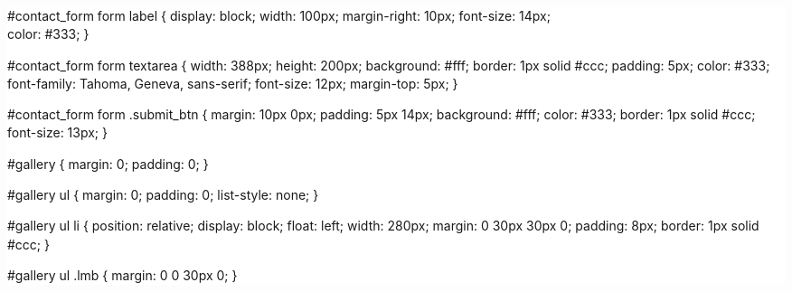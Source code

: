 #contact_form form label {
	display: block;
	width: 100px;
	margin-right: 10px;
	font-size: 14px;	
	color: #333;
}

#contact_form form textarea {
	width: 388px;
	height: 200px;
	background: #fff;
	border: 1px solid #ccc;
	padding: 5px; 
	color: #333; 
	font-family: Tahoma, Geneva, sans-serif;
	font-size: 12px;
	margin-top: 5px;
}

#contact_form form .submit_btn {
	margin: 10px 0px;
	padding: 5px 14px;
	background: #fff;
	color: #333;
	border: 1px solid #ccc;
	font-size: 13px;
}

#gallery { 
	margin: 0; 
	padding: 0; 
}

#gallery ul { 
	margin: 0; 
	padding: 0; 
	list-style: none; 
}

#gallery ul li { 
	position: relative; 
	display: block; 
	float: left; 
	width: 280px; 
	margin: 0 30px 30px 0; 
	padding: 8px; 
	border: 1px solid #ccc; 
}

#gallery ul .lmb { 
	margin: 0 0 30px 0; 
}
